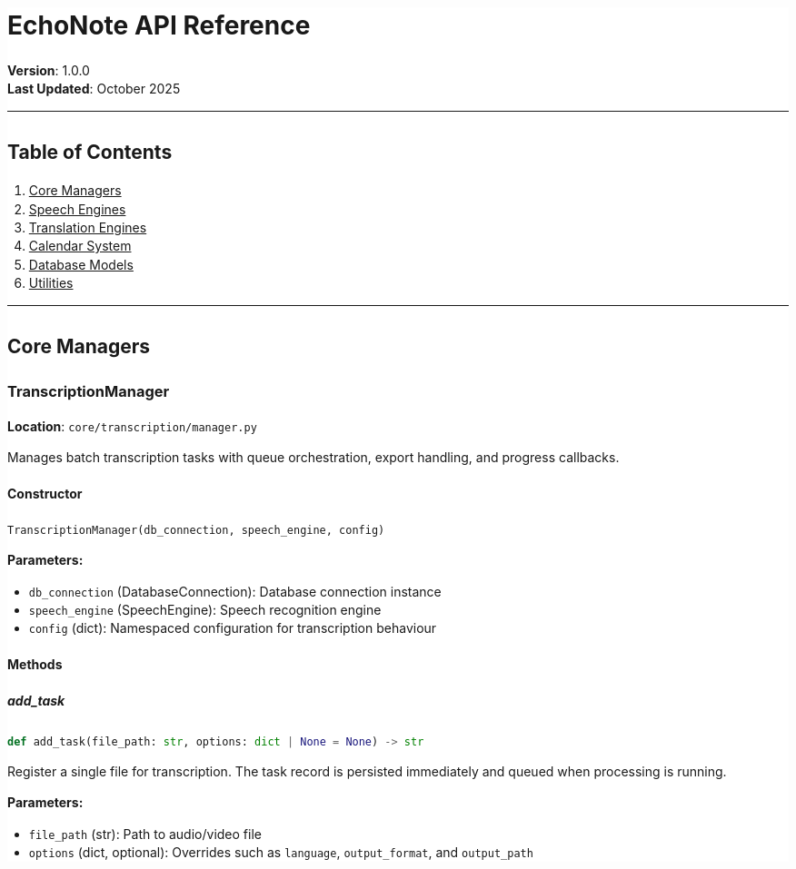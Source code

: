 # EchoNote API Reference

**Version**: 1.0.0  
**Last Updated**: October 2025

---

## Table of Contents

1. [Core Managers](#core-managers)
2. [Speech Engines](#speech-engines)
3. [Translation Engines](#translation-engines)
4. [Calendar System](#calendar-system)
5. [Database Models](#database-models)
6. [Utilities](#utilities)

---

## Core Managers

### TranscriptionManager

**Location**: `core/transcription/manager.py`

Manages batch transcription tasks with queue orchestration, export handling, and progress callbacks.

#### Constructor

```python
TranscriptionManager(db_connection, speech_engine, config)
```

**Parameters:**

- `db_connection` (DatabaseConnection): Database connection instance
- `speech_engine` (SpeechEngine): Speech recognition engine
- `config` (dict): Namespaced configuration for transcription behaviour

#### Methods

##### add_task

```python
def add_task(file_path: str, options: dict | None = None) -> str
```

Register a single file for transcription. The task record is persisted immediately and queued when processing is running.

**Parameters:**

- `file_path` (str): Path to audio/video file
- `options` (dict, optional): Overrides such as `language`, `output_format`, and `output_path`
